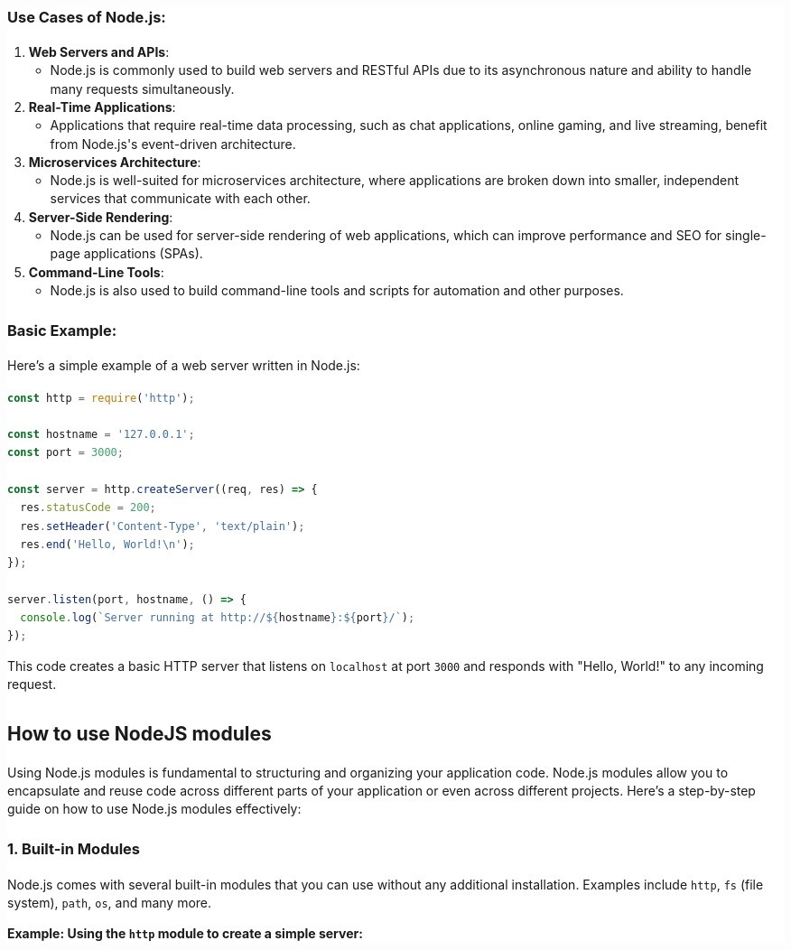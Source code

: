 ### Use Cases of Node.js:

1. **Web Servers and APIs**:
    - Node.js is commonly used to build web servers and RESTful APIs due to its asynchronous nature and ability to handle many requests simultaneously.
2. **Real-Time Applications**:
    - Applications that require real-time data processing, such as chat applications, online gaming, and live streaming, benefit from Node.js's event-driven architecture.
3. **Microservices Architecture**:
    - Node.js is well-suited for microservices architecture, where applications are broken down into smaller, independent services that communicate with each other.
4. **Server-Side Rendering**:
    - Node.js can be used for server-side rendering of web applications, which can improve performance and SEO for single-page applications (SPAs).
5. **Command-Line Tools**:
    - Node.js is also used to build command-line tools and scripts for automation and other purposes.

### Basic Example:

Here’s a simple example of a web server written in Node.js:

```jsx
const http = require('http');

const hostname = '127.0.0.1';
const port = 3000;

const server = http.createServer((req, res) => {
  res.statusCode = 200;
  res.setHeader('Content-Type', 'text/plain');
  res.end('Hello, World!\n');
});

server.listen(port, hostname, () => {
  console.log(`Server running at http://${hostname}:${port}/`);
});
```

This code creates a basic HTTP server that listens on `localhost` at port `3000` and responds with "Hello, World!" to any incoming request.

## How to use NodeJS modules

Using Node.js modules is fundamental to structuring and organizing your application code. Node.js modules allow you to encapsulate and reuse code across different parts of your application or even across different projects. Here’s a step-by-step guide on how to use Node.js modules effectively:

### 1. Built-in Modules

Node.js comes with several built-in modules that you can use without any additional installation. Examples include `http`, `fs` (file system), `path`, `os`, and many more.

**Example: Using the `http` module to create a simple server:**
